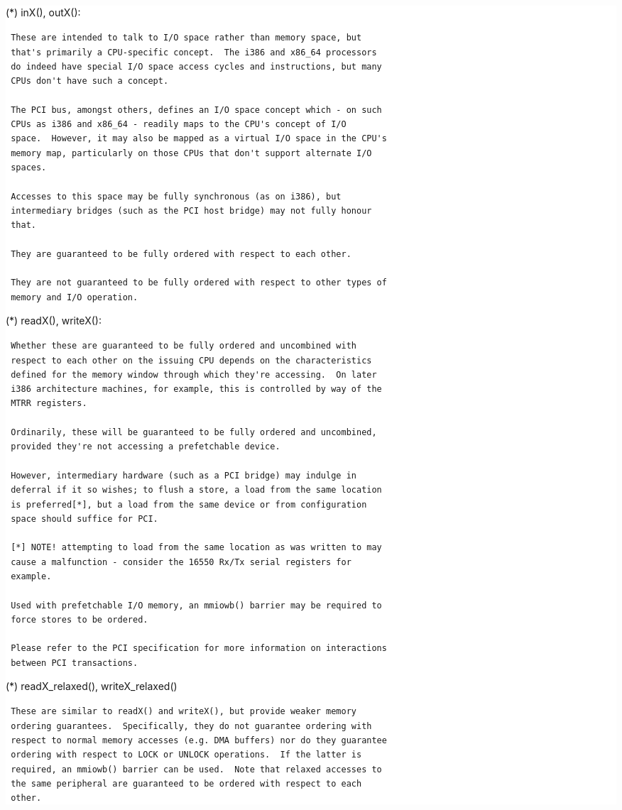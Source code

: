  (*) inX(), outX():

     These are intended to talk to I/O space rather than memory space, but
     that's primarily a CPU-specific concept.  The i386 and x86_64 processors
     do indeed have special I/O space access cycles and instructions, but many
     CPUs don't have such a concept.

     The PCI bus, amongst others, defines an I/O space concept which - on such
     CPUs as i386 and x86_64 - readily maps to the CPU's concept of I/O
     space.  However, it may also be mapped as a virtual I/O space in the CPU's
     memory map, particularly on those CPUs that don't support alternate I/O
     spaces.

     Accesses to this space may be fully synchronous (as on i386), but
     intermediary bridges (such as the PCI host bridge) may not fully honour
     that.

     They are guaranteed to be fully ordered with respect to each other.

     They are not guaranteed to be fully ordered with respect to other types of
     memory and I/O operation.

 (*) readX(), writeX():

     Whether these are guaranteed to be fully ordered and uncombined with
     respect to each other on the issuing CPU depends on the characteristics
     defined for the memory window through which they're accessing.  On later
     i386 architecture machines, for example, this is controlled by way of the
     MTRR registers.

     Ordinarily, these will be guaranteed to be fully ordered and uncombined,
     provided they're not accessing a prefetchable device.

     However, intermediary hardware (such as a PCI bridge) may indulge in
     deferral if it so wishes; to flush a store, a load from the same location
     is preferred[*], but a load from the same device or from configuration
     space should suffice for PCI.

     [*] NOTE! attempting to load from the same location as was written to may
	 cause a malfunction - consider the 16550 Rx/Tx serial registers for
	 example.

     Used with prefetchable I/O memory, an mmiowb() barrier may be required to
     force stores to be ordered.

     Please refer to the PCI specification for more information on interactions
     between PCI transactions.

 (*) readX_relaxed(), writeX_relaxed()

     These are similar to readX() and writeX(), but provide weaker memory
     ordering guarantees.  Specifically, they do not guarantee ordering with
     respect to normal memory accesses (e.g. DMA buffers) nor do they guarantee
     ordering with respect to LOCK or UNLOCK operations.  If the latter is
     required, an mmiowb() barrier can be used.  Note that relaxed accesses to
     the same peripheral are guaranteed to be ordered with respect to each
     other.
